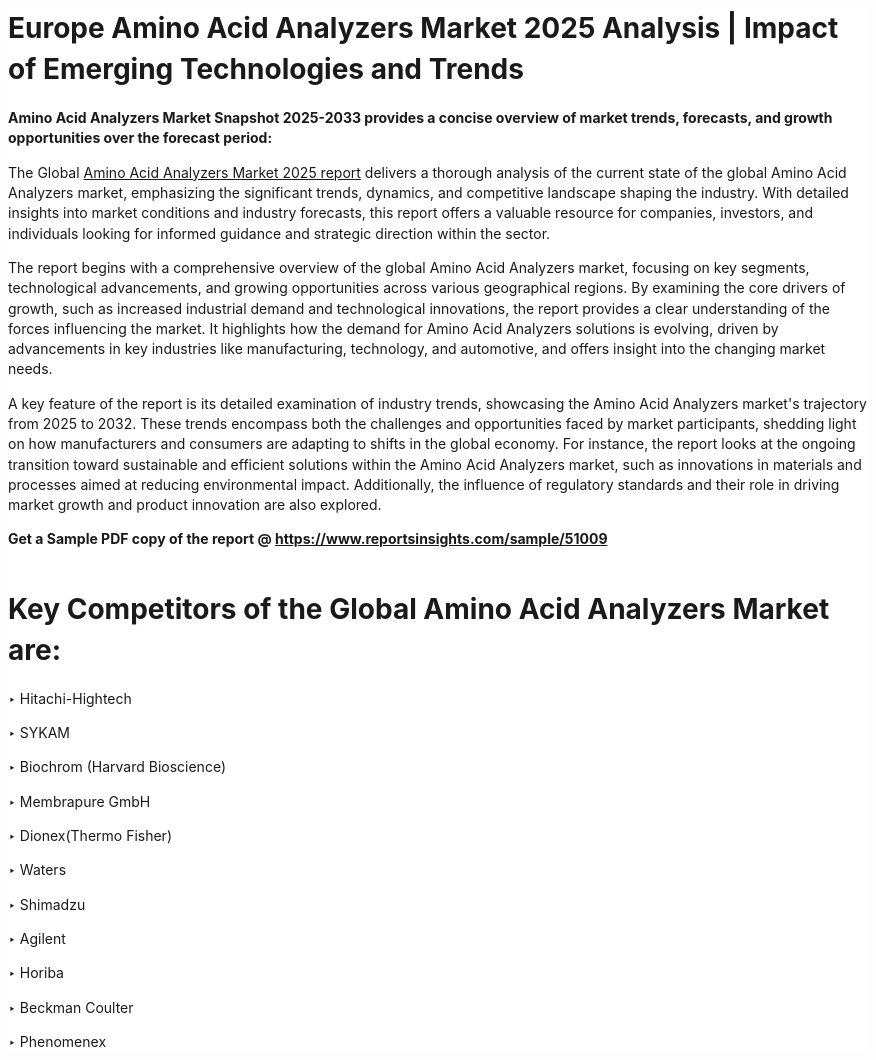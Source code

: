# Europe Amino Acid Analyzers Market 2025 Analysis | Impact of Emerging Technologies and Trends

<strong>Amino Acid Analyzers Market Snapshot 2025-2033 provides a concise overview of market trends, forecasts, and growth opportunities over the forecast period:</strong>

The Global <a href=https://www.reportsinsights.com/sample/51009>Amino Acid Analyzers Market 2025 report</a> delivers a thorough analysis of the current state of the global Amino Acid Analyzers market, emphasizing the significant trends, dynamics, and competitive landscape shaping the industry. With detailed insights into market conditions and industry forecasts, this report offers a valuable resource for companies, investors, and individuals looking for informed guidance and strategic direction within the sector.

The report begins with a comprehensive overview of the global Amino Acid Analyzers market, focusing on key segments, technological advancements, and growing opportunities across various geographical regions. By examining the core drivers of growth, such as increased industrial demand and technological innovations, the report provides a clear understanding of the forces influencing the market. It highlights how the demand for Amino Acid Analyzers solutions is evolving, driven by advancements in key industries like manufacturing, technology, and automotive, and offers insight into the changing market needs.

A key feature of the report is its detailed examination of industry trends, showcasing the Amino Acid Analyzers market's trajectory from 2025 to 2032. These trends encompass both the challenges and opportunities faced by market participants, shedding light on how manufacturers and consumers are adapting to shifts in the global economy. For instance, the report looks at the ongoing transition toward sustainable and efficient solutions within the Amino Acid Analyzers market, such as innovations in materials and processes aimed at reducing environmental impact. Additionally, the influence of regulatory standards and their role in driving market growth and product innovation are also explored.

<strong>Get a Sample PDF copy of the report @ <a href=https://www.reportsinsights.com/sample/51009>https://www.reportsinsights.com/sample/51009</a></strong>

# <strong>Key Competitors of the Global Amino Acid Analyzers Market are:</strong>

‣ Hitachi-Hightech

‣ SYKAM

‣ Biochrom (Harvard Bioscience)

‣ Membrapure GmbH

‣ Dionex(Thermo Fisher)

‣ Waters

‣ Shimadzu

‣ Agilent

‣ Horiba

‣ Beckman Coulter

‣ Phenomenex
